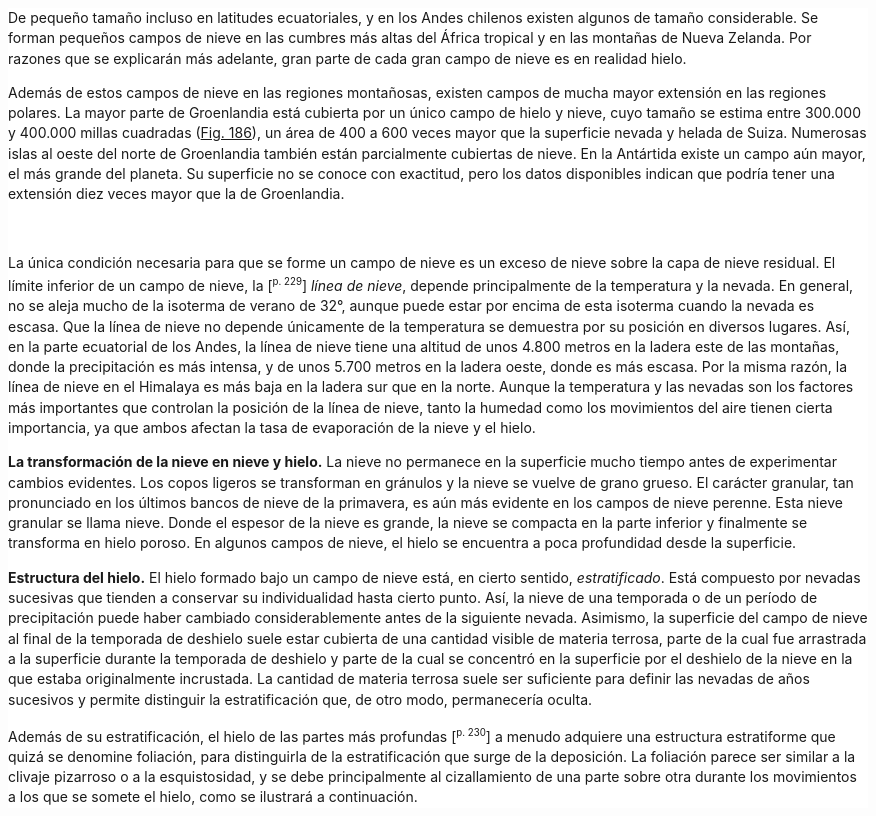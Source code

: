 De pequeño tamaño incluso en latitudes ecuatoriales, y en los Andes chilenos existen algunos de tamaño considerable. Se forman pequeños campos de nieve en las cumbres más altas del África tropical y en las montañas de Nueva Zelanda. Por razones que se explicarán más adelante, gran parte de cada gran campo de nieve es en realidad hielo.

Además de estos campos de nieve en las regiones montañosas, existen campos de mucha mayor extensión en las regiones polares. La mayor parte de Groenlandia está cubierta por un único campo de hielo y nieve, cuyo tamaño se estima entre 300.000 y 400.000 millas cuadradas ([Fig. 186](#Figure_186)), un área de 400 a 600 veces mayor que la superficie nevada y helada de Suiza. Numerosas islas al oeste del norte de Groenlandia también están parcialmente cubiertas de nieve. En la Antártida existe un campo aún mayor, el más grande del planeta. Su superficie no se conoce con exactitud, pero los datos disponibles indican que podría tener una extensión diez veces mayor que la de Groenlandia.

<br style="clear:both;"/>

La única condición necesaria para que se forme un campo de nieve es un exceso de nieve sobre la capa de nieve residual. El límite inferior de un campo de nieve, la <span id="p229">[<sup><small>p. 229</small></sup>]</span> _línea de nieve_, depende principalmente de la temperatura y la nevada. En general, no se aleja mucho de la isoterma de verano de 32°, aunque puede estar por encima de esta isoterma cuando la nevada es escasa. Que la línea de nieve no depende únicamente de la temperatura se demuestra por su posición en diversos lugares. Así, en la parte ecuatorial de los Andes, la línea de nieve tiene una altitud de unos 4.800 metros en la ladera este de las montañas, donde la precipitación es más intensa, y de unos 5.700 metros en la ladera oeste, donde es más escasa. Por la misma razón, la línea de nieve en el Himalaya es más baja en la ladera sur que en la norte. Aunque la temperatura y las nevadas son los factores más importantes que controlan la posición de la línea de nieve, tanto la humedad como los movimientos del aire tienen cierta importancia, ya que ambos afectan la tasa de evaporación de la nieve y el hielo.

**La transformación de la nieve en nieve y hielo.** La nieve no permanece en la superficie mucho tiempo antes de experimentar cambios evidentes. Los copos ligeros se transforman en gránulos y la nieve se vuelve de grano grueso. El carácter granular, tan pronunciado en los últimos bancos de nieve de la primavera, es aún más evidente en los campos de nieve perenne. Esta nieve granular se llama nieve. Donde el espesor de la nieve es grande, la nieve se compacta en la parte inferior y finalmente se transforma en hielo poroso. En algunos campos de nieve, el hielo se encuentra a poca profundidad desde la superficie.

**Estructura del hielo.** El hielo formado bajo un campo de nieve está, en cierto sentido, _estratificado_. Está compuesto por nevadas sucesivas que tienden a conservar su individualidad hasta cierto punto. Así, la nieve de una temporada o de un período de precipitación puede haber cambiado considerablemente antes de la siguiente nevada. Asimismo, la superficie del campo de nieve al final de la temporada de deshielo suele estar cubierta de una cantidad visible de materia terrosa, parte de la cual fue arrastrada a la superficie durante la temporada de deshielo y parte de la cual se concentró en la superficie por el deshielo de la nieve en la que estaba originalmente incrustada. La cantidad de materia terrosa suele ser suficiente para definir las nevadas de años sucesivos y permite distinguir la estratificación que, de otro modo, permanecería oculta.

Además de su estratificación, el hielo de las partes más profundas <span id="p230">[<sup><small>p. 230</small></sup>]</span> a menudo adquiere una estructura estratiforme que quizá se denomine foliación, para distinguirla de la estratificación que surge de la deposición. La foliación parece ser similar a la clivaje pizarroso o a la esquistosidad, y se debe principalmente al cizallamiento de una parte sobre otra durante los movimientos a los que se somete el hielo, como se ilustrará a continuación.
